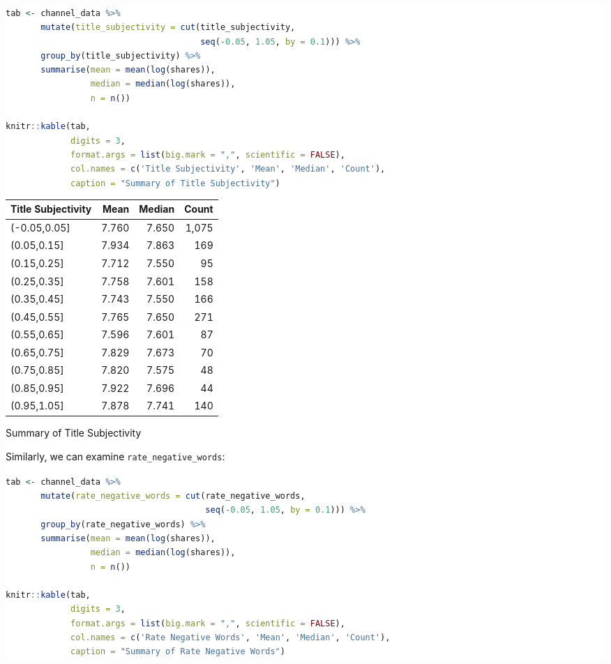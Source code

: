 ``` r
tab <- channel_data %>%
       mutate(title_subjectivity = cut(title_subjectivity, 
                                       seq(-0.05, 1.05, by = 0.1))) %>%
       group_by(title_subjectivity) %>%
       summarise(mean = mean(log(shares)), 
                 median = median(log(shares)), 
                 n = n())

knitr::kable(tab, 
             digits = 3,
             format.args = list(big.mark = ",", scientific = FALSE),
             col.names = c('Title Subjectivity', 'Mean', 'Median', 'Count'),
             caption = "Summary of Title Subjectivity")
```

| Title Subjectivity |  Mean | Median | Count |
| :----------------- | ----: | -----: | ----: |
| (-0.05,0.05\]      | 7.760 |  7.650 | 1,075 |
| (0.05,0.15\]       | 7.934 |  7.863 |   169 |
| (0.15,0.25\]       | 7.712 |  7.550 |    95 |
| (0.25,0.35\]       | 7.758 |  7.601 |   158 |
| (0.35,0.45\]       | 7.743 |  7.550 |   166 |
| (0.45,0.55\]       | 7.765 |  7.650 |   271 |
| (0.55,0.65\]       | 7.596 |  7.601 |    87 |
| (0.65,0.75\]       | 7.829 |  7.673 |    70 |
| (0.75,0.85\]       | 7.820 |  7.575 |    48 |
| (0.85,0.95\]       | 7.922 |  7.696 |    44 |
| (0.95,1.05\]       | 7.878 |  7.741 |   140 |

Summary of Title Subjectivity

Similarly, we can examine `rate_negative_words`:

``` r
tab <- channel_data %>%
       mutate(rate_negative_words = cut(rate_negative_words, 
                                        seq(-0.05, 1.05, by = 0.1))) %>%
       group_by(rate_negative_words) %>%
       summarise(mean = mean(log(shares)), 
                 median = median(log(shares)), 
                 n = n())

knitr::kable(tab, 
             digits = 3,
             format.args = list(big.mark = ",", scientific = FALSE),
             col.names = c('Rate Negative Words', 'Mean', 'Median', 'Count'),
             caption = "Summary of Rate Negative Words")
```

